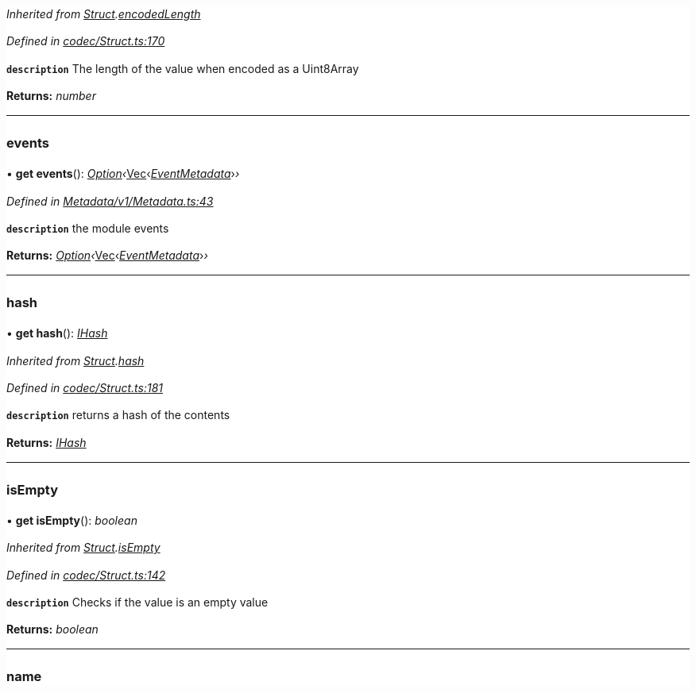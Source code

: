*Inherited from [Struct](_codec_struct_.struct.md).[encodedLength](_codec_struct_.struct.md#encodedlength)*

*Defined in [codec/Struct.ts:170](https://github.com/polkadot-js/api/blob/5ee2caf/packages/types/src/codec/Struct.ts#L170)*

**`description`** The length of the value when encoded as a Uint8Array

**Returns:** *number*

___

###  events

• **get events**(): *[Option](_codec_option_.option.md)‹*[Vec](_codec_vec_.vec.md)‹*[EventMetadata](_metadata_v0_events_.eventmetadata.md)*›*›*

*Defined in [Metadata/v1/Metadata.ts:43](https://github.com/polkadot-js/api/blob/5ee2caf/packages/types/src/Metadata/v1/Metadata.ts#L43)*

**`description`** the module events

**Returns:** *[Option](_codec_option_.option.md)‹*[Vec](_codec_vec_.vec.md)‹*[EventMetadata](_metadata_v0_events_.eventmetadata.md)*›*›*

___

###  hash

• **get hash**(): *[IHash](../interfaces/_types_.ihash.md)*

*Inherited from [Struct](_codec_struct_.struct.md).[hash](_codec_struct_.struct.md#hash)*

*Defined in [codec/Struct.ts:181](https://github.com/polkadot-js/api/blob/5ee2caf/packages/types/src/codec/Struct.ts#L181)*

**`description`** returns a hash of the contents

**Returns:** *[IHash](../interfaces/_types_.ihash.md)*

___

###  isEmpty

• **get isEmpty**(): *boolean*

*Inherited from [Struct](_codec_struct_.struct.md).[isEmpty](_codec_struct_.struct.md#isempty)*

*Defined in [codec/Struct.ts:142](https://github.com/polkadot-js/api/blob/5ee2caf/packages/types/src/codec/Struct.ts#L142)*

**`description`** Checks if the value is an empty value

**Returns:** *boolean*

___

###  name
